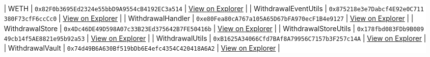 | WETH | `0x82F0b3695Ed2324e55bbD9A9554cB4192EC3a514` | [View on Explorer](https://testnet.snowtrace.io/address/0x82F0b3695Ed2324e55bbD9A9554cB4192EC3a514) |
| WithdrawalEventUtils | `0x875218e3e7Dabcf4E92e0C711380F73cfF6ccCc0` | [View on Explorer](https://testnet.snowtrace.io/address/0x875218e3e7Dabcf4E92e0C711380F73cfF6ccCc0) |
| WithdrawalHandler | `0xe80Fea80cA767a105A65D67bFA970ecF1B4e9127` | [View on Explorer](https://testnet.snowtrace.io/address/0xe80Fea80cA767a105A65D67bFA970ecF1B4e9127) |
| WithdrawalStore | `0x4Dc46DE49D598A07c33B23Ed375642B7FE50416b` | [View on Explorer](https://testnet.snowtrace.io/address/0x4Dc46DE49D598A07c33B23Ed375642B7FE50416b) |
| WithdrawalStoreUtils | `0x178fbd083FDb9B08949cb14f5AE8821e95b92a53` | [View on Explorer](https://testnet.snowtrace.io/address/0x178fbd083FDb9B08949cb14f5AE8821e95b92a53) |
| WithdrawalUtils | `0xB1625A34066Cfd7BAf8A79956C7157b3F257c14A` | [View on Explorer](https://testnet.snowtrace.io/address/0xB1625A34066Cfd7BAf8A79956C7157b3F257c14A) |
| WithdrawalVault | `0x74d49B6A630Bf519bDb6E4efc4354C420418A6A2` | [View on Explorer](https://testnet.snowtrace.io/address/0x74d49B6A630Bf519bDb6E4efc4354C420418A6A2) |
